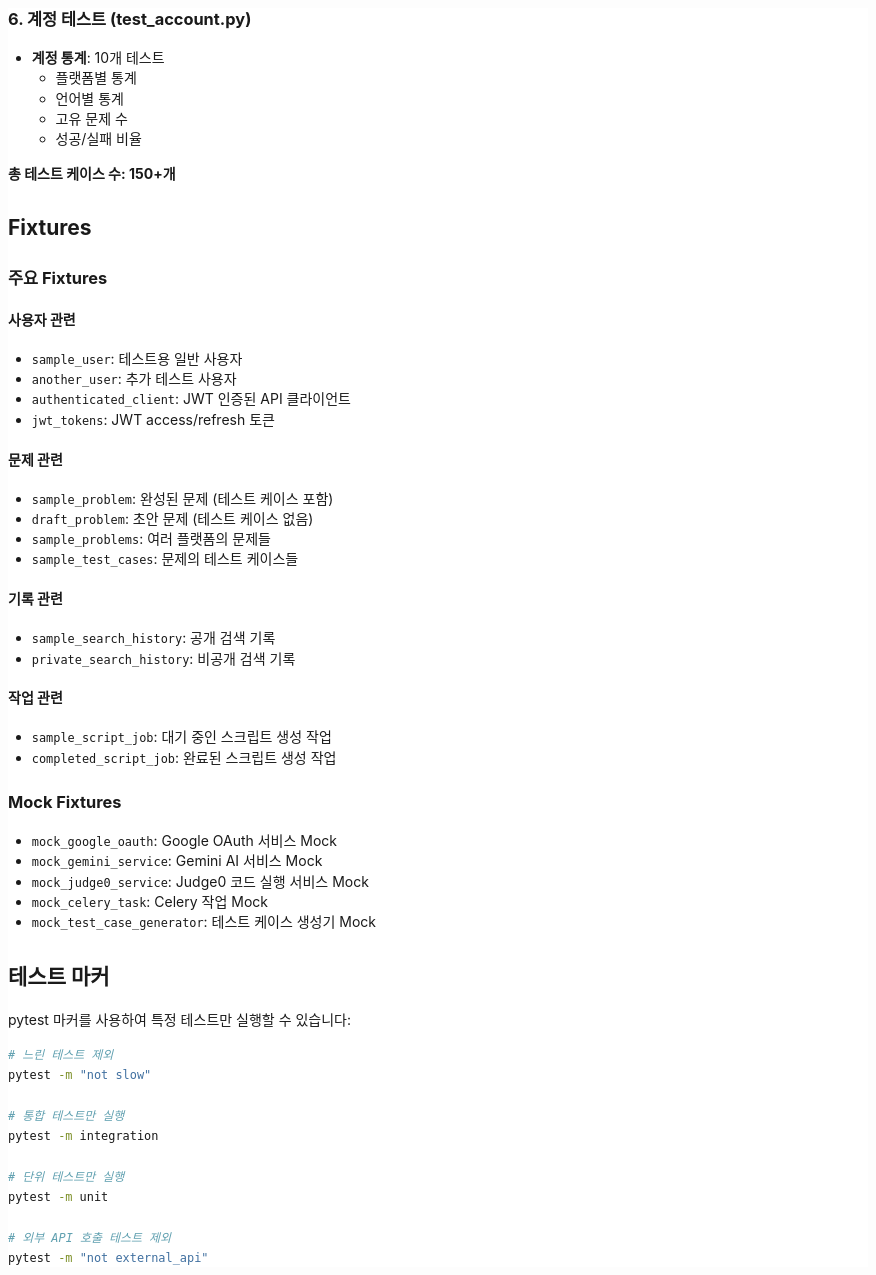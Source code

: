 ### 6. 계정 테스트 (test_account.py)

- **계정 통계**: 10개 테스트
  - 플랫폼별 통계
  - 언어별 통계
  - 고유 문제 수
  - 성공/실패 비율

**총 테스트 케이스 수: 150+개**

## Fixtures

### 주요 Fixtures

#### 사용자 관련
- `sample_user`: 테스트용 일반 사용자
- `another_user`: 추가 테스트 사용자
- `authenticated_client`: JWT 인증된 API 클라이언트
- `jwt_tokens`: JWT access/refresh 토큰

#### 문제 관련
- `sample_problem`: 완성된 문제 (테스트 케이스 포함)
- `draft_problem`: 초안 문제 (테스트 케이스 없음)
- `sample_problems`: 여러 플랫폼의 문제들
- `sample_test_cases`: 문제의 테스트 케이스들

#### 기록 관련
- `sample_search_history`: 공개 검색 기록
- `private_search_history`: 비공개 검색 기록

#### 작업 관련
- `sample_script_job`: 대기 중인 스크립트 생성 작업
- `completed_script_job`: 완료된 스크립트 생성 작업

### Mock Fixtures

- `mock_google_oauth`: Google OAuth 서비스 Mock
- `mock_gemini_service`: Gemini AI 서비스 Mock
- `mock_judge0_service`: Judge0 코드 실행 서비스 Mock
- `mock_celery_task`: Celery 작업 Mock
- `mock_test_case_generator`: 테스트 케이스 생성기 Mock

## 테스트 마커

pytest 마커를 사용하여 특정 테스트만 실행할 수 있습니다:

```bash
# 느린 테스트 제외
pytest -m "not slow"

# 통합 테스트만 실행
pytest -m integration

# 단위 테스트만 실행
pytest -m unit

# 외부 API 호출 테스트 제외
pytest -m "not external_api"
```
